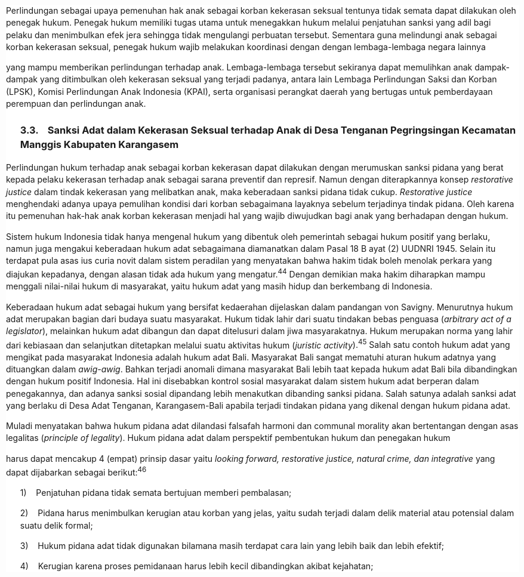<p><span class="font3">Perlindungan sebagai upaya pemenuhan hak anak sebagai korban kekerasan seksual tentunya tidak semata dapat dilakukan oleh penegak hukum. Penegak hukum memiliki tugas utama untuk menegakkan hukum melalui penjatuhan sanksi yang adil bagi pelaku dan menimbulkan efek jera sehingga tidak mengulangi perbuatan tersebut. Sementara guna melindungi anak sebagai korban kekerasan seksual, penegak hukum wajib melakukan koordinasi dengan dengan lembaga-lembaga negara lainnya</span></p>
<p><span class="font3">yang mampu memberikan perlindungan terhadap anak. Lembaga-lembaga tersebut sekiranya dapat memulihkan anak dampak-dampak yang ditimbulkan oleh kekerasan seksual yang terjadi padanya, antara lain Lembaga Perlindungan Saksi dan Korban (LPSK), Komisi Perlindungan Anak Indonesia (KPAI), serta organisasi perangkat daerah yang bertugas untuk pemberdayaan perempuan dan perlindungan anak.</span></p>
<ul style="list-style:none;"><li>
<h3><a name="bookmark8"></a><span class="font2" style="font-weight:bold;"><a name="bookmark9"></a>3.3. &nbsp;&nbsp;&nbsp;Sanksi Adat dalam Kekerasan Seksual terhadap Anak di Desa Tenganan Pegringsingan Kecamatan Manggis Kabupaten Karangasem</span></h3></li></ul>
<p><span class="font3">Perlindungan hukum terhadap anak sebagai korban kekerasan dapat dilakukan dengan merumuskan sanksi pidana yang berat kepada pelaku kekerasan terhadap anak sebagai sarana preventif dan represif. Namun dengan diterapkannya konsep </span><span class="font3" style="font-style:italic;">restorative justice</span><span class="font3"> dalam tindak kekerasan yang melibatkan anak, maka keberadaan sanksi pidana tidak cukup. </span><span class="font3" style="font-style:italic;">Restorative justice</span><span class="font3"> menghendaki adanya upaya pemulihan kondisi dari korban sebagaimana layaknya sebelum terjadinya tindak pidana. Oleh karena itu pemenuhan hak-hak anak korban kekerasan menjadi hal yang wajib diwujudkan bagi anak yang berhadapan dengan hukum.</span></p>
<p><span class="font3">Sistem hukum Indonesia tidak hanya mengenal hukum yang dibentuk oleh pemerintah sebagai hukum positif yang berlaku, namun juga mengakui keberadaan hukum adat sebagaimana diamanatkan dalam Pasal 18 B ayat (2) UUDNRI 1945. Selain itu terdapat pula asas ius curia novit dalam sistem peradilan yang menyatakan bahwa hakim tidak boleh menolak perkara yang diajukan kepadanya, dengan alasan tidak ada hukum yang mengatur.<sup>44</sup> Dengan demikian maka hakim diharapkan mampu menggali nilai-nilai hukum di masyarakat, yaitu hukum adat yang masih hidup dan berkembang di Indonesia.</span></p>
<p><span class="font3">Keberadaan hukum adat sebagai hukum yang bersifat kedaerahan dijelaskan dalam pandangan von Savigny. Menurutnya hukum adat merupakan bagian dari budaya suatu masyarakat. Hukum tidak lahir dari suatu tindakan bebas penguasa (</span><span class="font3" style="font-style:italic;">arbitrary act of a legislator</span><span class="font3">), melainkan hukum adat dibangun dan dapat ditelusuri dalam jiwa masyarakatnya. Hukum merupakan norma yang lahir dari kebiasaan dan selanjutkan ditetapkan melalui suatu aktivitas hukum (</span><span class="font3" style="font-style:italic;">juristic activity</span><span class="font3">).<sup>45</sup> Salah satu contoh hukum adat yang mengikat pada masyarakat Indonesia adalah hukum adat Bali. Masyarakat Bali sangat mematuhi aturan hukum adatnya yang dituangkan dalam </span><span class="font3" style="font-style:italic;">awig-awig</span><span class="font3">. Bahkan terjadi anomali dimana masyarakat Bali lebih taat kepada hukum adat Bali bila dibandingkan dengan hukum positif Indonesia. Hal ini disebabkan kontrol sosial masyarakat dalam sistem hukum adat berperan dalam penegakannya, dan adanya sanksi sosial dipandang lebih menakutkan dibanding sanksi pidana. Salah satunya adalah sanksi adat yang berlaku di Desa Adat Tenganan, Karangasem-Bali apabila terjadi tindakan pidana yang dikenal dengan hukum pidana adat.</span></p>
<p><span class="font3">Muladi menyatakan bahwa hukum pidana adat dilandasi falsafah harmoni dan communal morality akan bertentangan dengan asas legalitas (</span><span class="font3" style="font-style:italic;">principle of legality</span><span class="font3">). Hukum pidana adat dalam perspektif pembentukan hukum dan penegakan hukum</span></p>
<p><span class="font3">harus dapat mencakup 4 (empat) prinsip dasar yaitu </span><span class="font3" style="font-style:italic;">looking forward, restorative justice, natural crime, dan integrative</span><span class="font3"> yang dapat dijabarkan sebagai berikut:<sup>46</sup></span></p>
<ul style="list-style:none;"><li>
<p><span class="font3">1) &nbsp;&nbsp;&nbsp;Penjatuhan pidana tidak semata bertujuan memberi pembalasan;</span></p></li>
<li>
<p><span class="font3">2) &nbsp;&nbsp;&nbsp;Pidana harus menimbulkan kerugian atau korban yang jelas, yaitu sudah terjadi dalam delik material atau potensial dalam suatu delik formal;</span></p></li>
<li>
<p><span class="font3">3) &nbsp;&nbsp;&nbsp;Hukum pidana adat tidak digunakan bilamana masih terdapat cara lain yang lebih baik dan lebih efektif;</span></p></li>
<li>
<p><span class="font3">4) &nbsp;&nbsp;&nbsp;Kerugian karena proses pemidanaan harus lebih kecil dibandingkan akibat kejahatan;</span></p></li>
<li>
